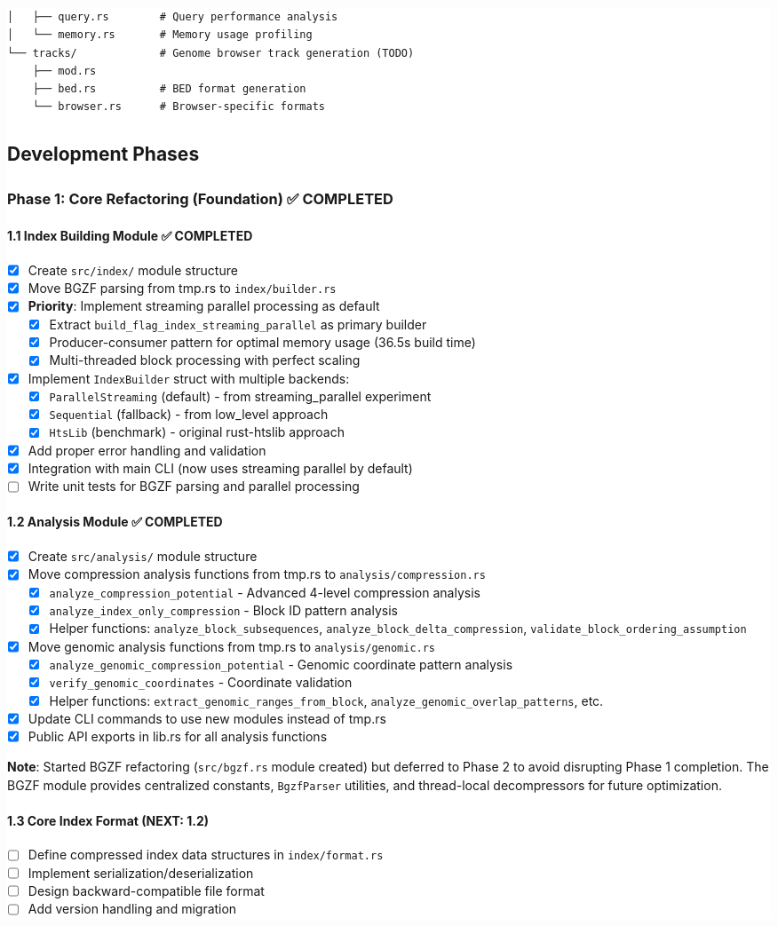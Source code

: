 ```
│   ├── query.rs        # Query performance analysis
│   └── memory.rs       # Memory usage profiling
└── tracks/             # Genome browser track generation (TODO)
    ├── mod.rs
    ├── bed.rs          # BED format generation
    └── browser.rs      # Browser-specific formats
```

## Development Phases

### Phase 1: Core Refactoring (Foundation) ✅ COMPLETED

#### 1.1 Index Building Module ✅ COMPLETED
- [x] Create `src/index/` module structure
- [x] Move BGZF parsing from tmp.rs to `index/builder.rs`
- [x] **Priority**: Implement streaming parallel processing as default
  - [x] Extract `build_flag_index_streaming_parallel` as primary builder
  - [x] Producer-consumer pattern for optimal memory usage (36.5s build time)
  - [x] Multi-threaded block processing with perfect scaling
- [x] Implement `IndexBuilder` struct with multiple backends:
  - [x] `ParallelStreaming` (default) - from streaming_parallel experiment
  - [x] `Sequential` (fallback) - from low_level approach  
  - [x] `HtsLib` (benchmark) - original rust-htslib approach
- [x] Add proper error handling and validation
- [x] Integration with main CLI (now uses streaming parallel by default)
- [ ] Write unit tests for BGZF parsing and parallel processing

#### 1.2 Analysis Module ✅ COMPLETED
- [x] Create `src/analysis/` module structure  
- [x] Move compression analysis functions from tmp.rs to `analysis/compression.rs`
  - [x] `analyze_compression_potential` - Advanced 4-level compression analysis
  - [x] `analyze_index_only_compression` - Block ID pattern analysis
  - [x] Helper functions: `analyze_block_subsequences`, `analyze_block_delta_compression`, `validate_block_ordering_assumption`
- [x] Move genomic analysis functions from tmp.rs to `analysis/genomic.rs`
  - [x] `analyze_genomic_compression_potential` - Genomic coordinate pattern analysis
  - [x] `verify_genomic_coordinates` - Coordinate validation
  - [x] Helper functions: `extract_genomic_ranges_from_block`, `analyze_genomic_overlap_patterns`, etc.
- [x] Update CLI commands to use new modules instead of tmp.rs
- [x] Public API exports in lib.rs for all analysis functions

**Note**: Started BGZF refactoring (`src/bgzf.rs` module created) but deferred to Phase 2 to avoid disrupting Phase 1 completion. The BGZF module provides centralized constants, `BgzfParser` utilities, and thread-local decompressors for future optimization.

#### 1.3 Core Index Format (NEXT: 1.2)
- [ ] Define compressed index data structures in `index/format.rs`
- [ ] Implement serialization/deserialization
- [ ] Design backward-compatible file format
- [ ] Add version handling and migration
